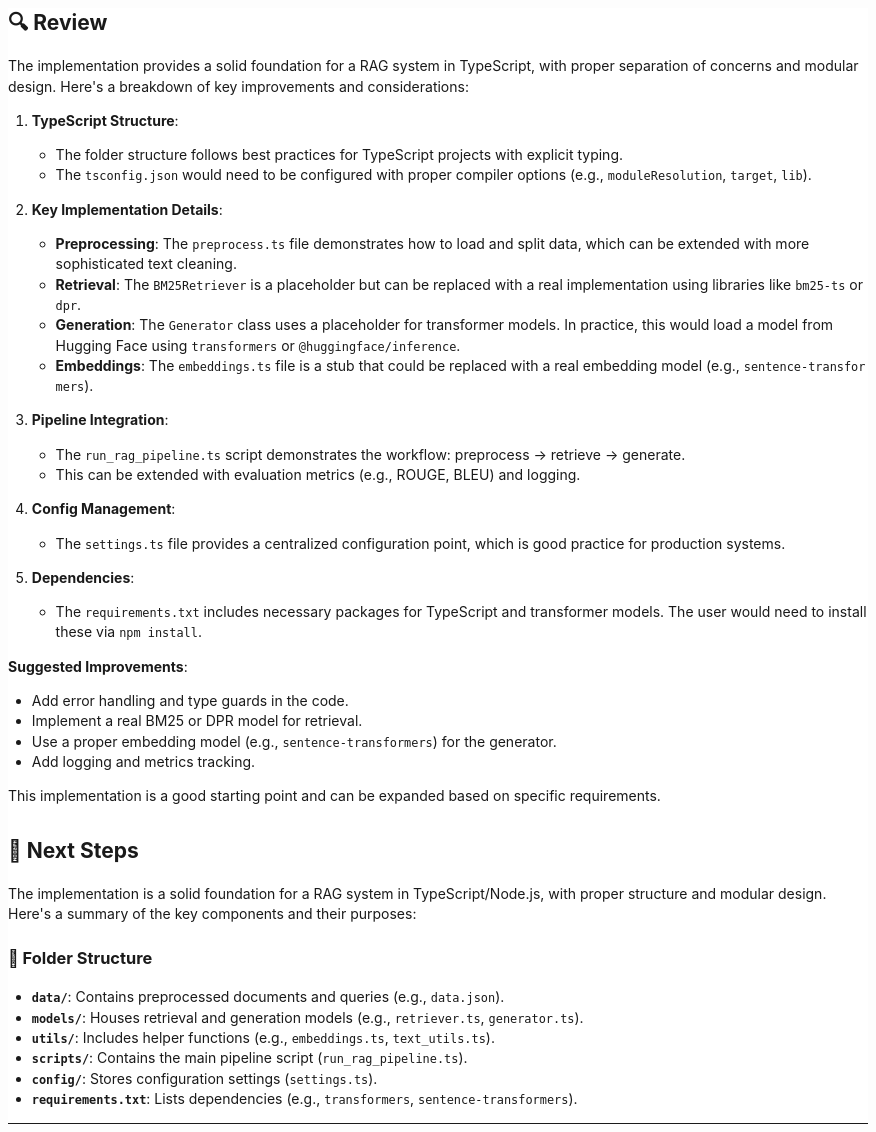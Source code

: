 ## 🔍 Review
The implementation provides a solid foundation for a RAG system in TypeScript, with proper separation of concerns and modular design. Here's a breakdown of key improvements and considerations:

1. **TypeScript Structure**:
   - The folder structure follows best practices for TypeScript projects with explicit typing.
   - The `tsconfig.json` would need to be configured with proper compiler options (e.g., `moduleResolution`, `target`, `lib`).

2. **Key Implementation Details**:
   - **Preprocessing**: The `preprocess.ts` file demonstrates how to load and split data, which can be extended with more sophisticated text cleaning.
   - **Retrieval**: The `BM25Retriever` is a placeholder but can be replaced with a real implementation using libraries like `bm25-ts` or `dpr`.
   - **Generation**: The `Generator` class uses a placeholder for transformer models. In practice, this would load a model from Hugging Face using `transformers` or `@huggingface/inference`.
   - **Embeddings**: The `embeddings.ts` file is a stub that could be replaced with a real embedding model (e.g., `sentence-transformers`).

3. **Pipeline Integration**:
   - The `run_rag_pipeline.ts` script demonstrates the workflow: preprocess → retrieve → generate.
   - This can be extended with evaluation metrics (e.g., ROUGE, BLEU) and logging.

4. **Config Management**:
   - The `settings.ts` file provides a centralized configuration point, which is good practice for production systems.

5. **Dependencies**:
   - The `requirements.txt` includes necessary packages for TypeScript and transformer models. The user would need to install these via `npm install`.

**Suggested Improvements**:
- Add error handling and type guards in the code.
- Implement a real BM25 or DPR model for retrieval.
- Use a proper embedding model (e.g., `sentence-transformers`) for the generator.
- Add logging and metrics tracking.

This implementation is a good starting point and can be expanded based on specific requirements.

## 📌 Next Steps
The implementation is a solid foundation for a RAG system in TypeScript/Node.js, with proper structure and modular design. Here's a summary of the key components and their purposes:

### 📁 Folder Structure
- **`data/`**: Contains preprocessed documents and queries (e.g., `data.json`).
- **`models/`**: Houses retrieval and generation models (e.g., `retriever.ts`, `generator.ts`).
- **`utils/`**: Includes helper functions (e.g., `embeddings.ts`, `text_utils.ts`).
- **`scripts/`**: Contains the main pipeline script (`run_rag_pipeline.ts`).
- **`config/`**: Stores configuration settings (`settings.ts`).
- **`requirements.txt`**: Lists dependencies (e.g., `transformers`, `sentence-transformers`).

---
